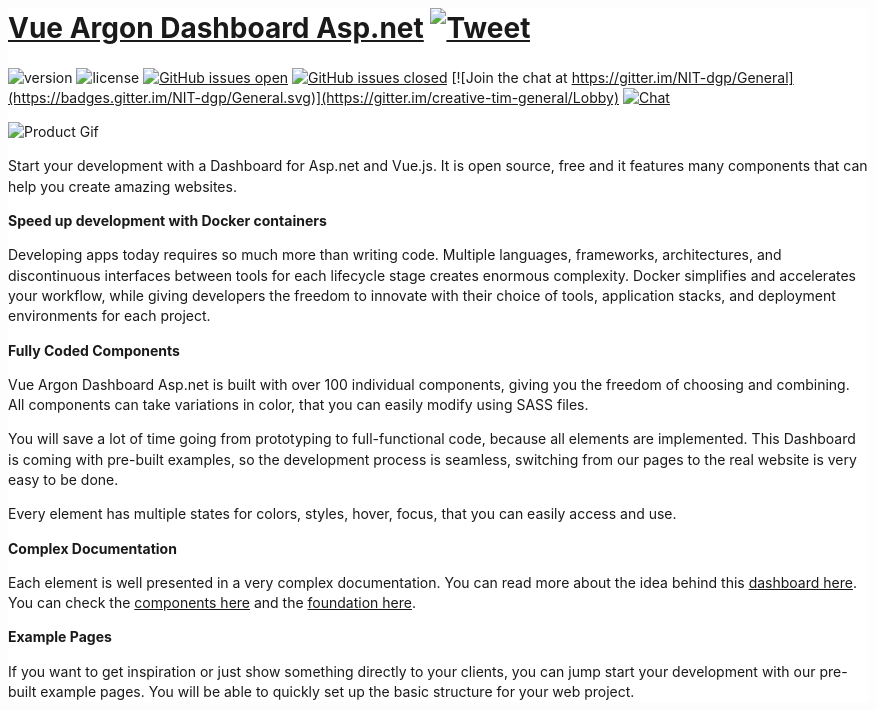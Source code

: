 # [Vue Argon Dashboard Asp.net](https://demos.creative-tim.com/vue-argon-dashboard-asp-net/?ref=ada-github-readme) [![Tweet](https://img.shields.io/twitter/url/http/shields.io.svg?style=social&logo=twitter)](https://twitter.com/home?status=Vue%20Argon%20Dashboard%20is%20a%20Free%20Bootstrap%20and%Vue.js%20Dashboard%20made%20using%vue-cli%20%E2%9D%A4%EF%B8%8F%0Ahttps%3A//demos.creative-tim.com/vue-argon-dashboard%20%vue.js%20%23vue-cli%20%23argon%20%23argondesign%20%23angulardashboard%20%23argonvue%20%23vuedesign%20%23bootstrap%20%23design%20%23uikit%20%23freebie%20%20via%20%40CreativeTim)



 ![version](https://img.shields.io/badge/version-1.0.0-blue.svg)  ![license](https://img.shields.io/badge/license-MIT-blue.svg) [![GitHub issues open](https://img.shields.io/github/issues/creativetimofficial/vue-argon-dashboard-asp-net.svg?maxAge=2592000)](https://github.com/creativetimofficial/vue-argon-dashboard-asp-net/issues?q=is%3Aopen+is%3Aissue) [![GitHub issues closed](https://img.shields.io/github/issues-closed-raw/creativetimofficial/vue-argon-dashboard-asp-net.svg?maxAge=2592000)](https://github.com/creativetimofficial/vue-argon-dashboard-asp-net/issues?q=is%3Aissue+is%3Aclosed) [![Join the chat at https://gitter.im/NIT-dgp/General](https://badges.gitter.im/NIT-dgp/General.svg)](https://gitter.im/creative-tim-general/Lobby) [![Chat](https://img.shields.io/badge/chat-on%20discord-7289da.svg)](https://discord.gg/E4aHAQy)


![Product Gif](https://raw.githubusercontent.com/creativetimofficial/public-assets/master/vue-argon-dashboard/vue-argon-dashboard.gif)

Start your development with a Dashboard for Asp.net and Vue.js. It is open source, free and it features many components that can help you create amazing websites.

**Speed up development with Docker containers**

Developing apps today requires so much more than writing code. Multiple languages, frameworks, architectures, and discontinuous interfaces between tools for each lifecycle stage creates enormous complexity. Docker simplifies and accelerates your workflow, while giving developers the freedom to innovate with their choice of tools, application stacks, and deployment environments for each project.

**Fully Coded Components**

Vue Argon Dashboard Asp.net is built with over 100 individual components, giving you the freedom of choosing and combining. All components can take variations in color, that you can easily modify using SASS files.

You will save a lot of time going from prototyping to full-functional code, because all elements are implemented. This Dashboard is coming with pre-built examples, so the development process is seamless, switching from our pages to the real website is very easy to be done.

Every element has multiple states for colors, styles, hover, focus, that you can easily access and use.

**Complex Documentation**

Each element is well presented in a very complex documentation. You can read more about the idea behind this [dashboard here](https://demos.creative-tim.com/vue-argon-dashboard/documentation/#/tutorial?ref=ada-asp-github-readme). You can check the [components here](https://demos.creative-tim.com/vue-argon-dashboard/documentation/#/alerts?ref=ada-asp-github-readme) and the [foundation here](https://demos.creative-tim.com/vue-argon-dashboard/documentation/#/colors?ref=ada-asp-github-readme).

**Example Pages**

If you want to get inspiration or just show something directly to your clients, you can jump start your development with our pre-built example pages. You will be able to quickly set up the basic structure for your web project.

